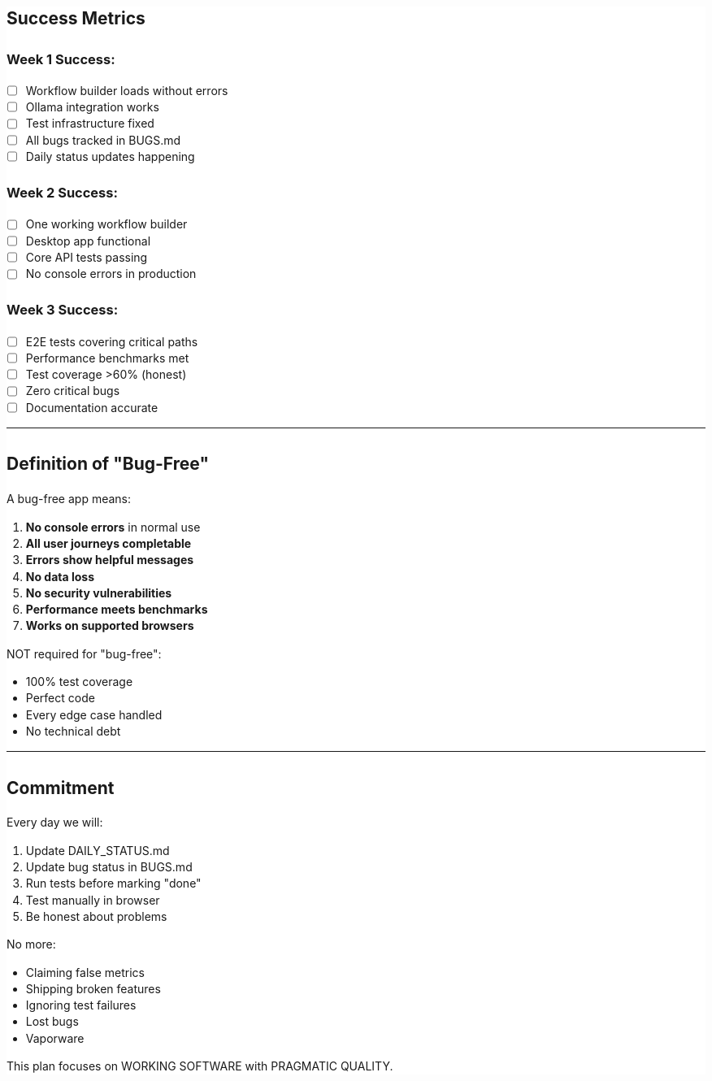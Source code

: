 
## Success Metrics

### Week 1 Success:
- [ ] Workflow builder loads without errors
- [ ] Ollama integration works
- [ ] Test infrastructure fixed
- [ ] All bugs tracked in BUGS.md
- [ ] Daily status updates happening

### Week 2 Success:
- [ ] One working workflow builder
- [ ] Desktop app functional
- [ ] Core API tests passing
- [ ] No console errors in production

### Week 3 Success:
- [ ] E2E tests covering critical paths
- [ ] Performance benchmarks met
- [ ] Test coverage >60% (honest)
- [ ] Zero critical bugs
- [ ] Documentation accurate

---

## Definition of "Bug-Free"

A bug-free app means:
1. **No console errors** in normal use
2. **All user journeys completable**
3. **Errors show helpful messages**
4. **No data loss**
5. **No security vulnerabilities**
6. **Performance meets benchmarks**
7. **Works on supported browsers**

NOT required for "bug-free":
- 100% test coverage
- Perfect code
- Every edge case handled
- No technical debt

---

## Commitment

Every day we will:
1. Update DAILY_STATUS.md
2. Update bug status in BUGS.md
3. Run tests before marking "done"
4. Test manually in browser
5. Be honest about problems

No more:
- Claiming false metrics
- Shipping broken features
- Ignoring test failures
- Lost bugs
- Vaporware

This plan focuses on WORKING SOFTWARE with PRAGMATIC QUALITY.